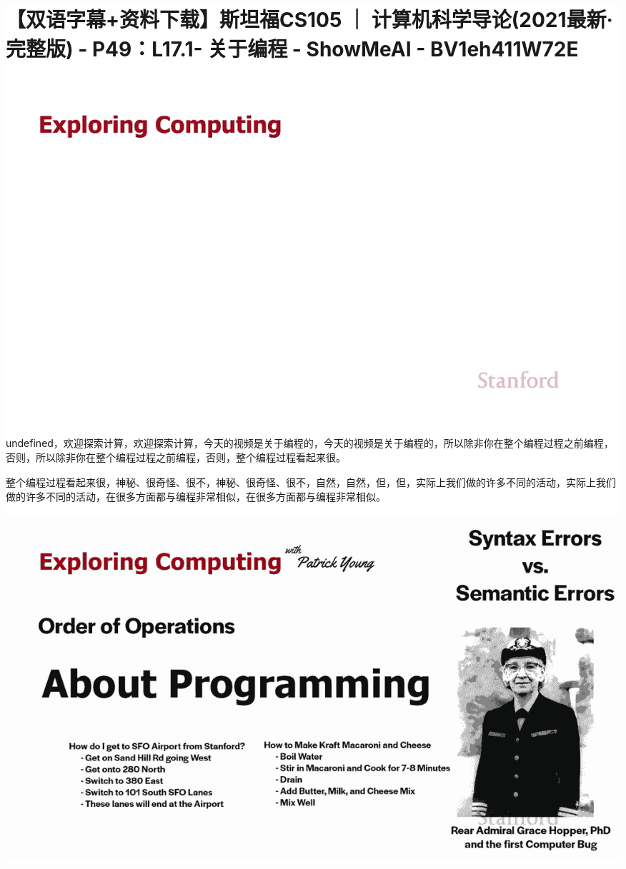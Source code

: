 # 【双语字幕+资料下载】斯坦福CS105 ｜ 计算机科学导论(2021最新·完整版) - P49：L17.1- 关于编程 - ShowMeAI - BV1eh411W72E

![](img/ae9f24b202b48b5be18de0601840eb88_0.png)

undefined，欢迎探索计算，欢迎探索计算，今天的视频是关于编程的，今天的视频是关于编程的，所以除非你在整个编程过程之前编程，否则，所以除非你在整个编程过程之前编程，否则，整个编程过程看起来很。

整个编程过程看起来很，神秘、很奇怪、很不，神秘、很奇怪、很不，自然，自然，但，但，实际上我们做的许多不同的活动，实际上我们做的许多不同的活动，在很多方面都与编程非常相似，在很多方面都与编程非常相似。



![](img/ae9f24b202b48b5be18de0601840eb88_2.png)
